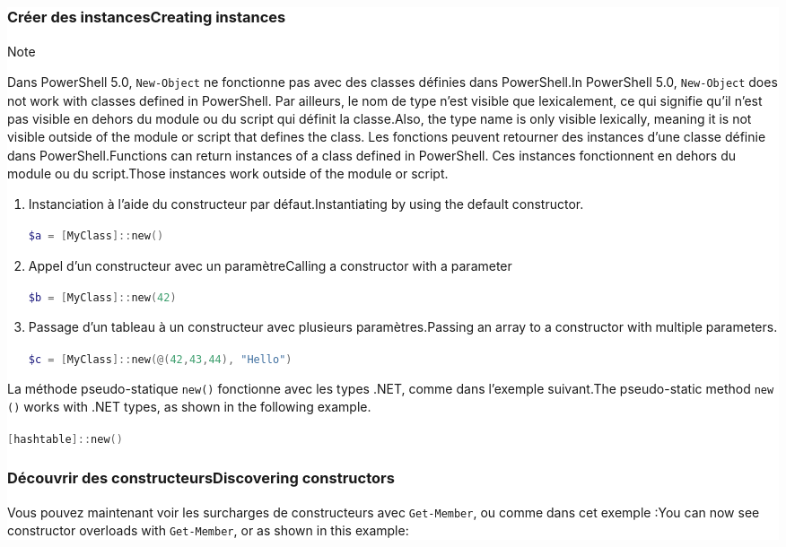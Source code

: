 ### <a name="creating-instances"></a><span data-ttu-id="5b753-167">Créer des instances</span><span class="sxs-lookup"><span data-stu-id="5b753-167">Creating instances</span></span>

> [!NOTE]
> <span data-ttu-id="5b753-168">Dans PowerShell 5.0, `New-Object` ne fonctionne pas avec des classes définies dans PowerShell.</span><span class="sxs-lookup"><span data-stu-id="5b753-168">In PowerShell 5.0, `New-Object` does not work with classes defined in PowerShell.</span></span> <span data-ttu-id="5b753-169">Par ailleurs, le nom de type n’est visible que lexicalement, ce qui signifie qu’il n’est pas visible en dehors du module ou du script qui définit la classe.</span><span class="sxs-lookup"><span data-stu-id="5b753-169">Also, the type name is only visible lexically, meaning it is not visible outside of the module or script that defines the class.</span></span> <span data-ttu-id="5b753-170">Les fonctions peuvent retourner des instances d’une classe définie dans PowerShell.</span><span class="sxs-lookup"><span data-stu-id="5b753-170">Functions can return instances of a class defined in PowerShell.</span></span> <span data-ttu-id="5b753-171">Ces instances fonctionnent en dehors du module ou du script.</span><span class="sxs-lookup"><span data-stu-id="5b753-171">Those instances work outside of the module or script.</span></span>

1. <span data-ttu-id="5b753-172">Instanciation à l’aide du constructeur par défaut.</span><span class="sxs-lookup"><span data-stu-id="5b753-172">Instantiating by using the default constructor.</span></span>

   ```powershell
   $a = [MyClass]::new()
   ```

1. <span data-ttu-id="5b753-173">Appel d’un constructeur avec un paramètre</span><span class="sxs-lookup"><span data-stu-id="5b753-173">Calling a constructor with a parameter</span></span>

   ```powershell
   $b = [MyClass]::new(42)
   ```

1. <span data-ttu-id="5b753-174">Passage d’un tableau à un constructeur avec plusieurs paramètres.</span><span class="sxs-lookup"><span data-stu-id="5b753-174">Passing an array to a constructor with multiple parameters.</span></span>

   ```powershell
   $c = [MyClass]::new(@(42,43,44), "Hello")
   ```

<span data-ttu-id="5b753-175">La méthode pseudo-statique `new()` fonctionne avec les types .NET, comme dans l’exemple suivant.</span><span class="sxs-lookup"><span data-stu-id="5b753-175">The pseudo-static method `new()` works with .NET types, as shown in the following example.</span></span>

```powershell
[hashtable]::new()
```

### <a name="discovering-constructors"></a><span data-ttu-id="5b753-176">Découvrir des constructeurs</span><span class="sxs-lookup"><span data-stu-id="5b753-176">Discovering constructors</span></span>

<span data-ttu-id="5b753-177">Vous pouvez maintenant voir les surcharges de constructeurs avec `Get-Member`, ou comme dans cet exemple :</span><span class="sxs-lookup"><span data-stu-id="5b753-177">You can now see constructor overloads with `Get-Member`, or as shown in this example:</span></span>
